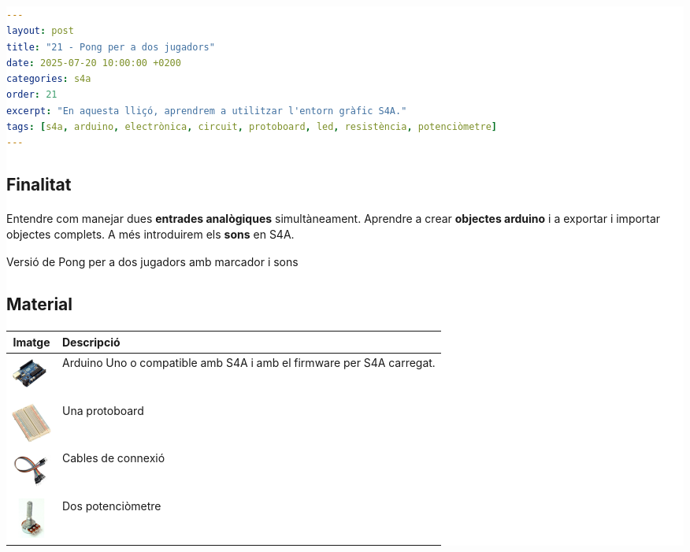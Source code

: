 ```yaml
---
layout: post
title: "21 - Pong per a dos jugadors"
date: 2025-07-20 10:00:00 +0200
categories: s4a
order: 21
excerpt: "En aquesta lliçó, aprendrem a utilitzar l'entorn gràfic S4A."
tags: [s4a, arduino, electrònica, circuit, protoboard, led, resistència, potenciòmetre]
---
```



[img1]: /assets/imatges/s4a/s4a_21_01.png "Funcio-barra-eix-y"
[img2]: /assets/imatges/s4a/s4a_21_02.png "Nou-objecte-arduino"
[img3]: /assets/imatges/s4a/s4a_21_03.png "Triar-connexio"
[img4]: /assets/imatges/s4a/s4a_21_04.png "Barres-pong"
[img5]: /assets/imatges/s4a/s4a_21_05.png "Barra-ratoli"
[img6]: /assets/imatges/s4a/s4a_21_06.png "Exportar-objecte"
[img7]: /assets/imatges/s4a/s4a_21_07.png "Importar-objecte"
[img8]: /assets/imatges/s4a/s4a_21_08.png "Posicio-inicial-pilota"
[img9]: /assets/imatges/s4a/s4a_21_09.png "Direccio-rebot-barra"
[img10]: /assets/imatges/s4a/s4a_21_10.png "Porteria-pong"
[img11]: /assets/imatges/s4a/s4a_21_11.png "Punts-complet"
[img12]: /assets/imatges/s4a/s4a_21_12.png "Comptar-punts"
[img13]: /assets/imatges/s4a/s4a_21_13.png "Punts-complet"
[img14]: /assets/imatges/s4a/s4a_21_14.png "Pong-2-jugadors"
[img15]: /assets/imatges/s4a/s4a_21_15.png "Pestanya-sons"
[img16]: /assets/imatges/s4a/s4a_21_16.png "Sons-en-pong"
[img17]: /assets/imatges/s4a/s4a_21_17.png "Escenar-pong"

## Finalitat

Entendre com manejar dues **entrades analògiques** simultàneament. Aprendre a crear **objectes arduino** i a exportar i importar objectes complets. A més introduirem els **sons** en S4A.

Versió de Pong per a dos jugadors amb marcador i sons

## Material

|                                Imatge                                 | Descripció                                                           |
| :-------------------------------------------------------------------: | :------------------------------------------------------------------- |
|     <img src="/assets/imatges/mat/mat_unor3.png" width="50" height="50">     | Arduino Uno o compatible amb S4A i amb el firmware per S4A carregat. |
|  <img src="/assets/imatges/mat/mat_protoboard.png" width="50" height="50">   | Una protoboard                                                       |
|    <img src="/assets/imatges/mat/mat_dupont.png" width="50" height="50">     | Cables de connexió                                                   |
| <img src="/assets/imatges/mat/mat_potenciometre.png" width="50" height="50"> | Dos potenciòmetre                                                    |

